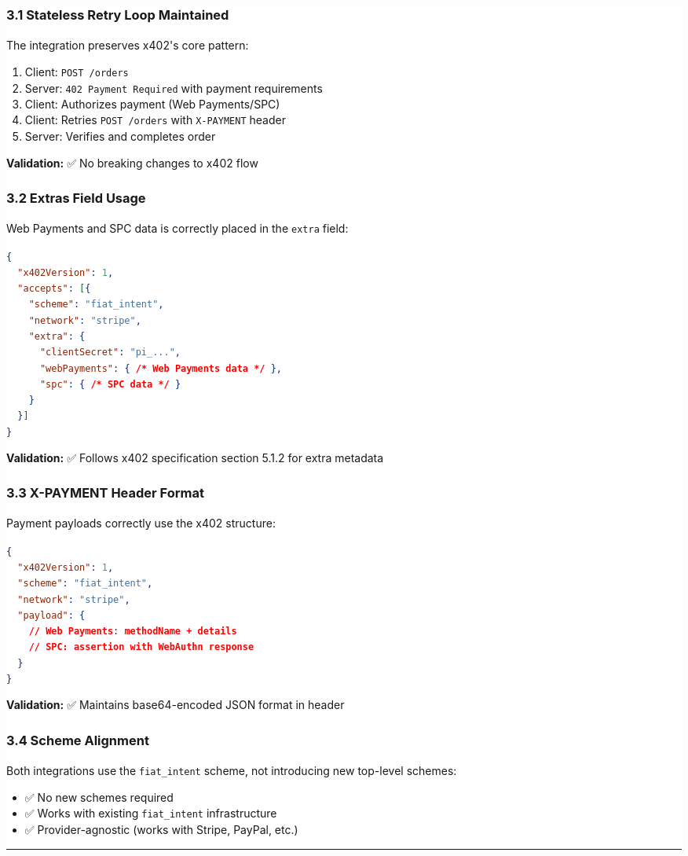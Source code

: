 ### 3.1 Stateless Retry Loop Maintained

The integration preserves x402's core pattern:
1. Client: `POST /orders`
2. Server: `402 Payment Required` with payment requirements
3. Client: Authorizes payment (Web Payments/SPC)
4. Client: Retries `POST /orders` with `X-PAYMENT` header
5. Server: Verifies and completes order

**Validation:** ✅ No breaking changes to x402 flow

### 3.2 Extras Field Usage

Web Payments and SPC data is correctly placed in the `extra` field:

```json
{
  "x402Version": 1,
  "accepts": [{
    "scheme": "fiat_intent",
    "network": "stripe",
    "extra": {
      "clientSecret": "pi_...",
      "webPayments": { /* Web Payments data */ },
      "spc": { /* SPC data */ }
    }
  }]
}
```

**Validation:** ✅ Follows x402 specification section 5.1.2 for extra metadata

### 3.3 X-PAYMENT Header Format

Payment payloads correctly use the x402 structure:

```json
{
  "x402Version": 1,
  "scheme": "fiat_intent",
  "network": "stripe",
  "payload": {
    // Web Payments: methodName + details
    // SPC: assertion with WebAuthn response
  }
}
```

**Validation:** ✅ Maintains base64-encoded JSON format in header

### 3.4 Scheme Alignment

Both integrations use the `fiat_intent` scheme, not introducing new top-level schemes:

- ✅ No new schemes required
- ✅ Works with existing `fiat_intent` infrastructure
- ✅ Provider-agnostic (works with Stripe, PayPal, etc.)

---